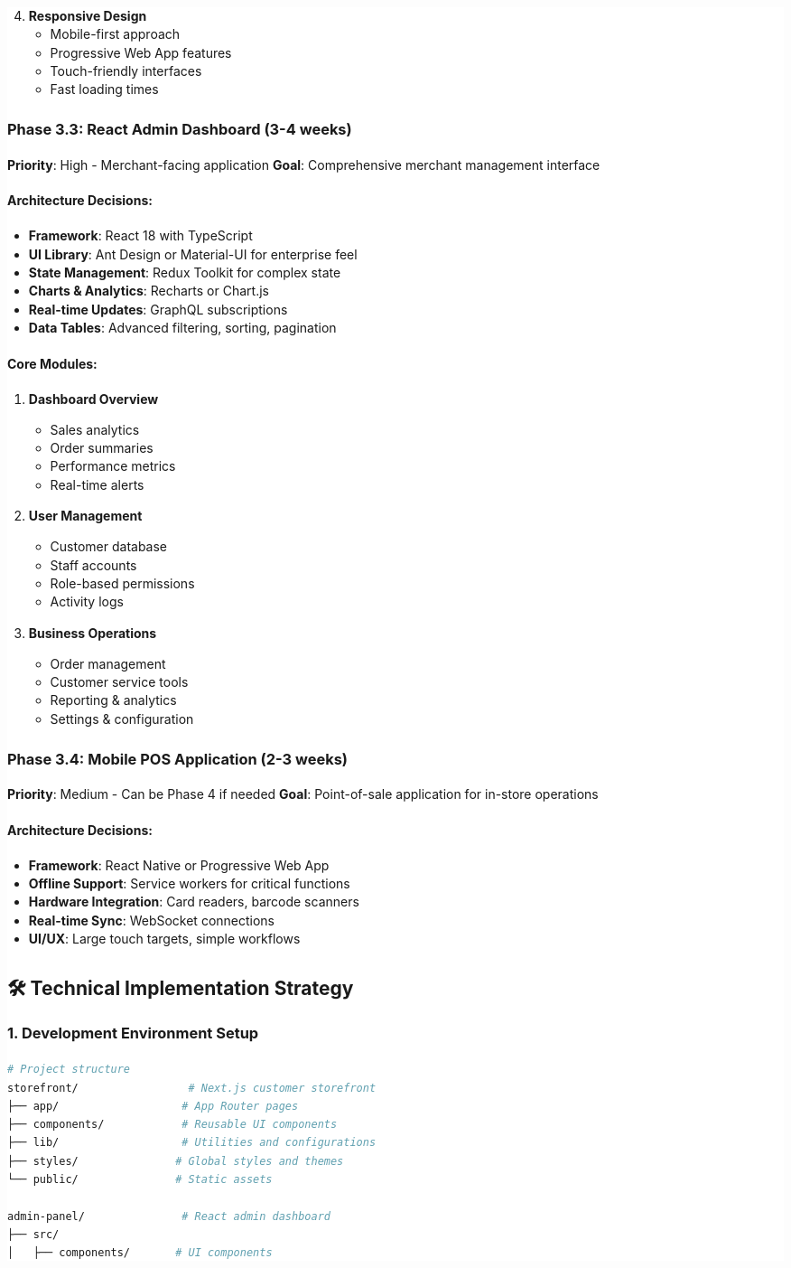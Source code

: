 4. **Responsive Design**
   - Mobile-first approach
   - Progressive Web App features
   - Touch-friendly interfaces
   - Fast loading times

### **Phase 3.3: React Admin Dashboard** (3-4 weeks)
**Priority**: High - Merchant-facing application
**Goal**: Comprehensive merchant management interface

#### Architecture Decisions:
- **Framework**: React 18 with TypeScript
- **UI Library**: Ant Design or Material-UI for enterprise feel
- **State Management**: Redux Toolkit for complex state
- **Charts & Analytics**: Recharts or Chart.js
- **Real-time Updates**: GraphQL subscriptions
- **Data Tables**: Advanced filtering, sorting, pagination

#### Core Modules:
1. **Dashboard Overview**
   - Sales analytics
   - Order summaries
   - Performance metrics
   - Real-time alerts

2. **User Management**
   - Customer database
   - Staff accounts
   - Role-based permissions
   - Activity logs

3. **Business Operations**
   - Order management
   - Customer service tools
   - Reporting & analytics
   - Settings & configuration

### **Phase 3.4: Mobile POS Application** (2-3 weeks)
**Priority**: Medium - Can be Phase 4 if needed
**Goal**: Point-of-sale application for in-store operations

#### Architecture Decisions:
- **Framework**: React Native or Progressive Web App
- **Offline Support**: Service workers for critical functions
- **Hardware Integration**: Card readers, barcode scanners
- **Real-time Sync**: WebSocket connections
- **UI/UX**: Large touch targets, simple workflows

## 🛠️ Technical Implementation Strategy

### **1. Development Environment Setup**
```bash
# Project structure
storefront/                 # Next.js customer storefront
├── app/                   # App Router pages
├── components/            # Reusable UI components
├── lib/                   # Utilities and configurations
├── styles/               # Global styles and themes
└── public/               # Static assets

admin-panel/               # React admin dashboard
├── src/
│   ├── components/       # UI components
```